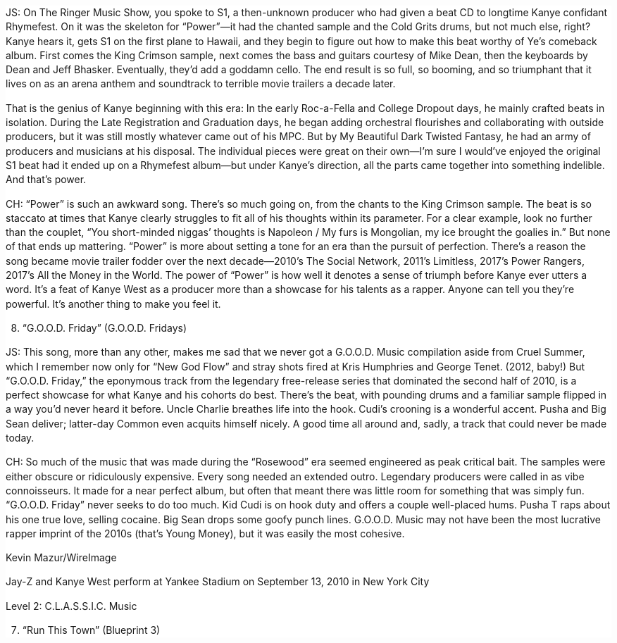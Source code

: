 JS: On The Ringer Music Show, you spoke to S1, a then-unknown producer who had given a beat CD to longtime Kanye confidant Rhymefest. On it was the skeleton for “Power”—it had the chanted sample and the Cold Grits drums, but not much else, right? Kanye hears it, gets S1 on the first plane to Hawaii, and they begin to figure out how to make this beat worthy of Ye’s comeback album. First comes the King Crimson sample, next comes the bass and guitars courtesy of Mike Dean, then the keyboards by Dean and Jeff Bhasker. Eventually, they’d add a goddamn cello. The end result is so full, so booming, and so triumphant that it lives on as an arena anthem and soundtrack to terrible movie trailers a decade later.

That is the genius of Kanye beginning with this era: In the early Roc-a-Fella and College Dropout days, he mainly crafted beats in isolation. During the Late Registration and Graduation days, he began adding orchestral flourishes and collaborating with outside producers, but it was still mostly whatever came out of his MPC. But by My Beautiful Dark Twisted Fantasy, he had an army of producers and musicians at his disposal. The individual pieces were great on their own—I’m sure I would’ve enjoyed the original S1 beat had it ended up on a Rhymefest album—but under Kanye’s direction, all the parts came together into something indelible. And that’s power.

CH: “Power” is such an awkward song. There’s so much going on, from the chants to the King Crimson sample. The beat is so staccato at times that Kanye clearly struggles to fit all of his thoughts within its parameter. For a clear example, look no further than the couplet, “You short-minded niggas’ thoughts is Napoleon / My furs is Mongolian, my ice brought the goalies in.” But none of that ends up mattering. “Power” is more about setting a tone for an era than the pursuit of perfection. There’s a reason the song became movie trailer fodder over the next decade—2010’s The Social Network, 2011’s Limitless, 2017’s Power Rangers, 2017’s All the Money in the World. The power of “Power” is how well it denotes a sense of triumph before Kanye ever utters a word. It’s a feat of Kanye West as a producer more than a showcase for his talents as a rapper. Anyone can tell you they’re powerful. It’s another thing to make you feel it.

8. “G.O.O.D. Friday” (G.O.O.D. Fridays)

JS: This song, more than any other, makes me sad that we never got a G.O.O.D. Music compilation aside from Cruel Summer, which I remember now only for “New God Flow” and stray shots fired at Kris Humphries and George Tenet. (2012, baby!) But “G.O.O.D. Friday,” the eponymous track from the legendary free-release series that dominated the second half of 2010, is a perfect showcase for what Kanye and his cohorts do best. There’s the beat, with pounding drums and a familiar sample flipped in a way you’d never heard it before. Uncle Charlie breathes life into the hook. Cudi’s crooning is a wonderful accent. Pusha and Big Sean deliver; latter-day Common even acquits himself nicely. A good time all around and, sadly, a track that could never be made today.

CH: So much of the music that was made during the “Rosewood” era seemed engineered as peak critical bait. The samples were either obscure or ridiculously expensive. Every song needed an extended outro. Legendary producers were called in as vibe connoisseurs. It made for a near perfect album, but often that meant there was little room for something that was simply fun. “G.O.O.D. Friday” never seeks to do too much. Kid Cudi is on hook duty and offers a couple well-placed hums. Pusha T raps about his one true love, selling cocaine. Big Sean drops some goofy punch lines. G.O.O.D. Music may not have been the most lucrative rapper imprint of the 2010s (that’s Young Money), but it was easily the most cohesive.

 Kevin Mazur/WireImage

Jay-Z and Kanye West perform at Yankee Stadium on September 13, 2010 in New York City

Level 2: C.L.A.S.S.I.C. Music

7. “Run This Town” (Blueprint 3)
